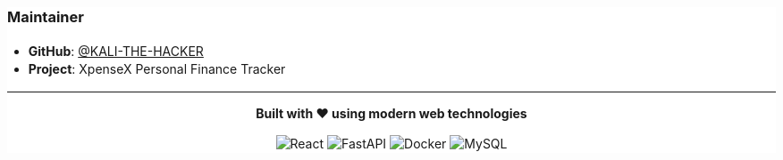 ### Maintainer
- **GitHub**: [@KALI-THE-HACKER](https://github.com/KALI-THE-HACKER)
- **Project**: XpenseX Personal Finance Tracker

---

<div align="center">

**Built with ❤️ using modern web technologies**

![React](https://img.shields.io/badge/React-19-61DAFB.svg?style=flat-square&logo=react)
![FastAPI](https://img.shields.io/badge/FastAPI-009688.svg?style=flat-square&logo=fastapi)
![Docker](https://img.shields.io/badge/Docker-2496ED.svg?style=flat-square&logo=docker)
![MySQL](https://img.shields.io/badge/MySQL-8.0-4479A1.svg?style=flat-square&logo=mysql)

</div>
